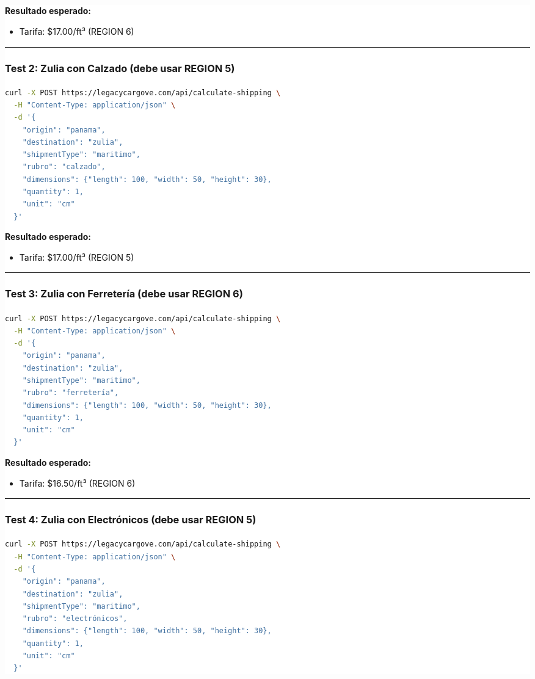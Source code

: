 **Resultado esperado:**
- Tarifa: $17.00/ft³ (REGION 6)

---

### Test 2: Zulia con Calzado (debe usar REGION 5)

```bash
curl -X POST https://legacycargove.com/api/calculate-shipping \
  -H "Content-Type: application/json" \
  -d '{
    "origin": "panama",
    "destination": "zulia",
    "shipmentType": "maritimo",
    "rubro": "calzado",
    "dimensions": {"length": 100, "width": 50, "height": 30},
    "quantity": 1,
    "unit": "cm"
  }'
```

**Resultado esperado:**
- Tarifa: $17.00/ft³ (REGION 5)

---

### Test 3: Zulia con Ferretería (debe usar REGION 6)

```bash
curl -X POST https://legacycargove.com/api/calculate-shipping \
  -H "Content-Type: application/json" \
  -d '{
    "origin": "panama",
    "destination": "zulia",
    "shipmentType": "maritimo",
    "rubro": "ferretería",
    "dimensions": {"length": 100, "width": 50, "height": 30},
    "quantity": 1,
    "unit": "cm"
  }'
```

**Resultado esperado:**
- Tarifa: $16.50/ft³ (REGION 6)

---

### Test 4: Zulia con Electrónicos (debe usar REGION 5)

```bash
curl -X POST https://legacycargove.com/api/calculate-shipping \
  -H "Content-Type: application/json" \
  -d '{
    "origin": "panama",
    "destination": "zulia",
    "shipmentType": "maritimo",
    "rubro": "electrónicos",
    "dimensions": {"length": 100, "width": 50, "height": 30},
    "quantity": 1,
    "unit": "cm"
  }'
```
